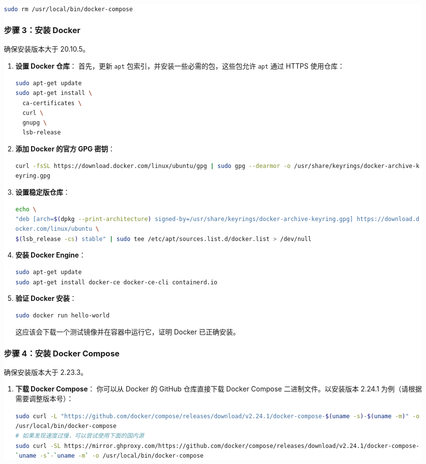    ```bash
   sudo rm /usr/local/bin/docker-compose
   ```

### 步骤 3：安装 Docker

确保安装版本大于 20.10.5。

1. **设置 Docker 仓库**：
   首先，更新 `apt` 包索引，并安装一些必需的包，这些包允许 `apt` 通过 HTTPS 使用仓库：
   
   ```bash
   sudo apt-get update
   sudo apt-get install \
     ca-certificates \
     curl \
     gnupg \
     lsb-release
   ```

2. **添加 Docker 的官方 GPG 密钥**：
   
   ```bash
   curl -fsSL https://download.docker.com/linux/ubuntu/gpg | sudo gpg --dearmor -o /usr/share/keyrings/docker-archive-keyring.gpg
   ```

3. **设置稳定版仓库**：
   
   ```bash
   echo \
   "deb [arch=$(dpkg --print-architecture) signed-by=/usr/share/keyrings/docker-archive-keyring.gpg] https://download.docker.com/linux/ubuntu \
   $(lsb_release -cs) stable" | sudo tee /etc/apt/sources.list.d/docker.list > /dev/null
   ```

4. **安装 Docker Engine**：
   
   ```bash
   sudo apt-get update
   sudo apt-get install docker-ce docker-ce-cli containerd.io
   ```

5. **验证 Docker 安装**：
   
   ```bash
   sudo docker run hello-world
   ```
   
   这应该会下载一个测试镜像并在容器中运行它，证明 Docker 已正确安装。

### 步骤 4：安装 Docker Compose

确保安装版本大于 2.23.3。

1. **下载 Docker Compose**：
   你可以从 Docker 的 GitHub 仓库直接下载 Docker Compose 二进制文件。以安装版本 2.24.1 为例（请根据需要调整版本号）：
   
   ```bash
   sudo curl -L "https://github.com/docker/compose/releases/download/v2.24.1/docker-compose-$(uname -s)-$(uname -m)" -o /usr/local/bin/docker-compose
   # 如果发现速度过慢，可以尝试使用下面的国内源
   sudo curl -SL https://mirror.ghproxy.com/https://github.com/docker/compose/releases/download/v2.24.1/docker-compose-`uname -s`-`uname -m` -o /usr/local/bin/docker-compose
   ```
